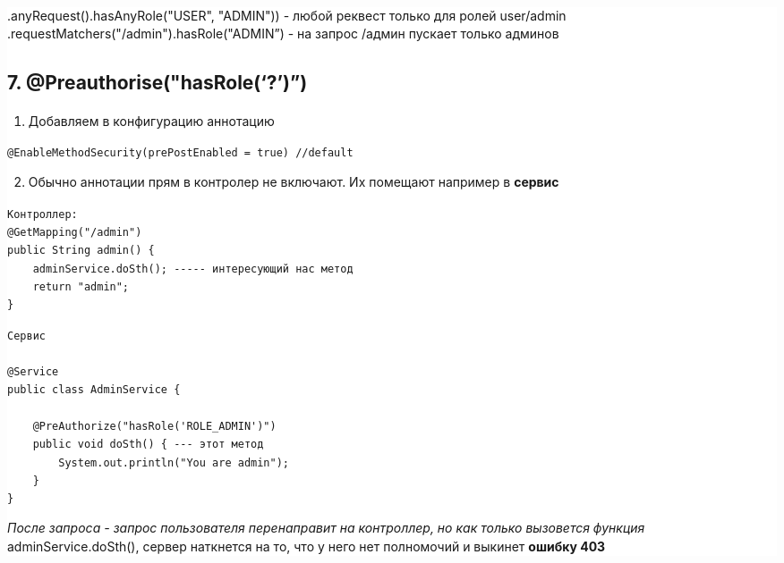  .anyRequest().hasAnyRole("USER", "ADMIN")) - любой реквест только для ролей user/admin
 .requestMatchers("/admin").hasRole("ADMIN”) - на запрос /админ пускает только админов

## 7. @Preauthorise("hasRole(‘?’)”)

1. Добавляем в конфигурацию аннотацию
```
@EnableMethodSecurity(prePostEnabled = true) //default
```

2. Обычно аннотации прям в контролер не включают. Их помещают например в **сервис**

```
Контроллер: 
@GetMapping("/admin")
public String admin() {
    adminService.doSth(); ----- интересующий нас метод
    return "admin";
}
```

```
Сервис

@Service
public class AdminService {

    @PreAuthorize("hasRole('ROLE_ADMIN')")
    public void doSth() { --- этот метод
        System.out.println("You are admin");
    }
}

```

*После запроса - запрос пользователя перенаправит на контроллер, но как только вызовется функция* adminService.doSth(), сервер наткнется на то, что у него нет полномочий и выкинет **ошибку 403**  

